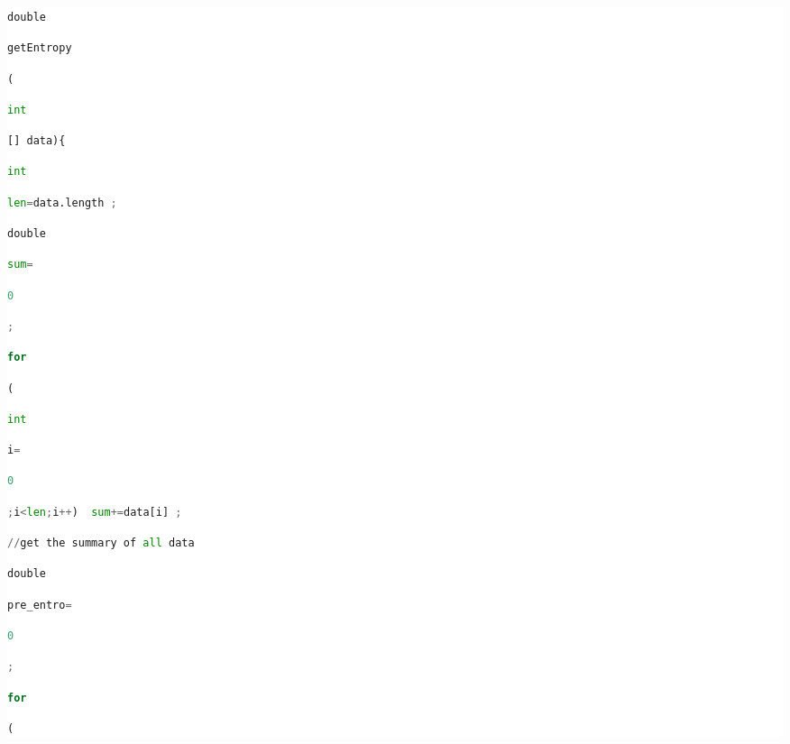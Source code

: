 ```python
```
```python
double
```
```python
getEntropy
```
```python
(
```
```python
int
```
```python
[] data){
```
```python
int
```
```python
len=data.length ;
```
```python
double
```
```python
sum=
```
```python
0
```
```python
;
```
```python
for
```
```python
(
```
```python
int
```
```python
i=
```
```python
0
```
```python
;i<len;i++)  sum+=data[i] ;
```
```python
//get the summary of all data
```
```python
double
```
```python
pre_entro=
```
```python
0
```
```python
;
```
```python
for
```
```python
(
```